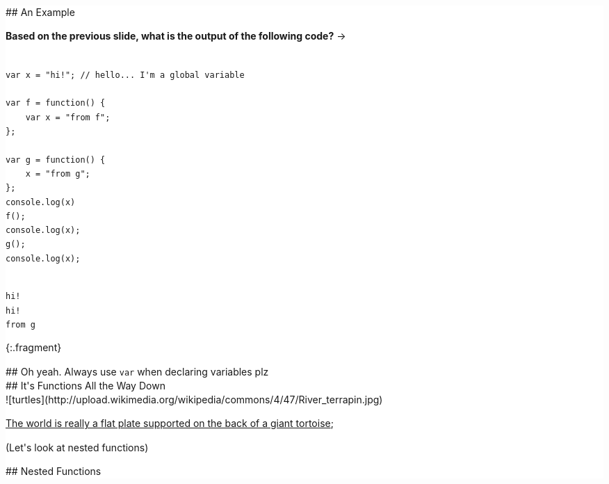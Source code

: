 </section>
<section markdown="block">
## An Example

__Based on the previous slide, what is the output of the following code?__ &rarr;
<pre><code data-trim contenteditable>
var x = "hi!"; // hello... I'm a global variable

var f = function() {
	var x = "from f";
};

var g = function() {
	x = "from g";
};
console.log(x)
f();
console.log(x);
g();
console.log(x);
</code></pre>
<pre><code data-trim contenteditable>
hi!
hi!
from g
</code></pre>
{:.fragment}

</section>

<section markdown="block" data-background="#440000">
## Oh yeah. Always use <code>var</code> when declaring variables plz

</section>

<section markdown="block">
## It's Functions All the Way Down

<div markdown="block" class="img" height="50%">
![turtles](http://upload.wikimedia.org/wikipedia/commons/4/47/River_terrapin.jpg)
</div>

[The world is really a flat plate supported on the back of a giant tortoise](http://en.wikipedia.org/wiki/Turtles_all_the_way_down);

(Let's look at nested functions)
</section>
<section markdown="block">
## Nested Functions
